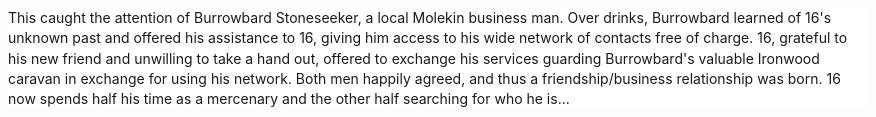 This caught the attention of Burrowbard Stoneseeker, a local Molekin business man. Over drinks, Burrowbard learned of 16's unknown past and offered his assistance to 16, giving him access to his wide network of contacts free of charge. 16, grateful to his new friend and unwilling to take a hand out, offered to exchange his services guarding Burrowbard's valuable Ironwood caravan in exchange for using his network. Both men happily agreed, and thus a friendship/business relationship was born. 16 now spends half his time as a mercenary and the other half searching for who he is...

